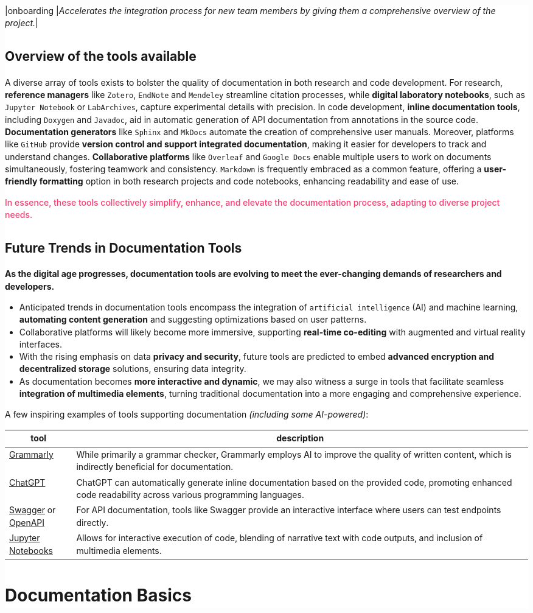 |onboarding     |*Accelerates the integration process for new team members by giving them a comprehensive overview of the project.*|


## Overview of the tools available


A diverse array of tools exists to bolster the quality of documentation in both research and code development. For research, **reference managers** like `Zotero`, `EndNote` and `Mendeley` streamline citation processes, while **digital laboratory notebooks**, such as `Jupyter Notebook` or `LabArchives`, capture experimental details with precision. In code development, **inline documentation tools**, including `Doxygen` and `Javadoc`, aid in automatic generation of API documentation from annotations in the source code. **Documentation generators** like `Sphinx` and `MkDocs` automate the creation of comprehensive user manuals. Moreover, platforms like `GitHub` provide **version control and support integrated documentation**, making it easier for developers to track and understand changes. **Collaborative platforms** like `Overleaf` and `Google Docs` enable multiple users to work on documents simultaneously, fostering teamwork and consistency. `Markdown` is frequently embraced as a common feature, offering a **user-friendly formatting** option in both research projects and code notebooks, enhancing readability and ease of use.

<span style="color: #ff3870;font-weight: 500;">In essence, these tools collectively simplify, enhance, and elevate the documentation process, adapting to diverse project needs.</span>


## Future Trends in Documentation Tools

**As the digital age progresses, documentation tools are evolving to meet the ever-changing demands of researchers and developers.**
* Anticipated trends in documentation tools encompass the integration of `artificial intelligence` (AI) and machine learning, **automating content generation** and suggesting optimizations based on user patterns.
* Collaborative platforms will likely become more immersive, supporting **real-time co-editing** with augmented and virtual reality interfaces.
* With the rising emphasis on data **privacy and security**, future tools are predicted to embed **advanced encryption and decentralized storage** solutions, ensuring data integrity.
* As documentation becomes **more interactive and dynamic**, we may also witness a surge in tools that facilitate seamless **integration of multimedia elements**, turning traditional documentation into a more engaging and comprehensive experience.

A few inspiring examples of tools supporting documentation *(including some AI-powered)*:

|tool|description|
|-----|----------|
|<a href="https://www.grammarly.com/" target="_blank">Grammarly</a>|While primarily a grammar checker, Grammarly employs AI to improve the quality of written content, which is indirectly beneficial for documentation.|
|<a href="https://www.openai.com/" target="_blank">ChatGPT</a>|ChatGPT can automatically generate inline documentation based on the provided code, promoting enhanced code readability across various programming languages.|
|<a href="https://swagger.io/" target="_blank">Swagger</a> or <a href="https://www.openapis.org/" target="_blank">OpenAPI</a>|For API documentation, tools like Swagger provide an interactive interface where users can test endpoints directly.|
|<a href="https://jupyter.org" target="_blank">Jupyter Notebooks</a>|Allows for interactive execution of code, blending of narrative text with code outputs, and inclusion of multimedia elements.|


# Documentation Basics

